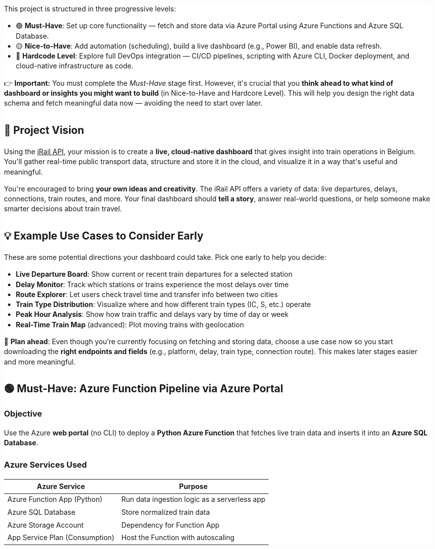 This project is structured in three progressive levels:

- 🟢 **Must-Have**: Set up core functionality — fetch and store data via Azure Portal using Azure Functions and Azure SQL Database.
- 🟡 **Nice-to-Have**: Add automation (scheduling), build a live dashboard (e.g., Power BI), and enable data refresh.
- 🔴 **Hardcode Level**: Explore full DevOps integration — CI/CD pipelines, scripting with Azure CLI, Docker deployment, and cloud-native infrastructure as code.

👉 **Important:** You must complete the *Must-Have* stage first. However, it's crucial that you **think ahead to what kind of dashboard or insights you might want to build** (in Nice-to-Have and Hardcore Level). This will help you design the right data schema and fetch meaningful data now — avoiding the need to start over later.

## 🧠 Project Vision

Using the [iRail API](https://docs.irail.be), your mission is to create a **live, cloud-native dashboard** that gives insight into train operations in Belgium. You'll gather real-time public transport data, structure and store it in the cloud, and visualize it in a way that's useful and meaningful.

You're encouraged to bring **your own ideas and creativity**. The iRail API offers a variety of data: live departures, delays, connections, train routes, and more. Your final dashboard should **tell a story**, answer real-world questions, or help someone make smarter decisions about train travel.

## 💡 Example Use Cases to Consider Early

These are some potential directions your dashboard could take. Pick one early to help you decide:

- **Live Departure Board**: Show current or recent train departures for a selected station
- **Delay Monitor**: Track which stations or trains experience the most delays over time
- **Route Explorer**: Let users check travel time and transfer info between two cities
- **Train Type Distribution**: Visualize where and how different train types (IC, S, etc.) operate
- **Peak Hour Analysis**: Show how train traffic and delays vary by time of day or week
- **Real-Time Train Map** (advanced): Plot moving trains with geolocation

🧭 **Plan ahead**: Even though you’re currently focusing on fetching and storing data, choose a use case now so you start downloading the **right endpoints and fields** (e.g., platform, delay, train type, connection route). This makes later stages easier and more meaningful.

## 🟢 Must-Have: Azure Function Pipeline via Azure Portal

### Objective  
Use the Azure **web portal** (no CLI) to deploy a **Python Azure Function** that fetches live train data and inserts it into an **Azure SQL Database**.

### Azure Services Used

| Azure Service              | Purpose                                       |
|---------------------------|-----------------------------------------------|
| Azure Function App (Python) | Run data ingestion logic as a serverless app |
| Azure SQL Database         | Store normalized train data                   |
| Azure Storage Account      | Dependency for Function App                  |
| App Service Plan (Consumption) | Host the Function with autoscaling      |
